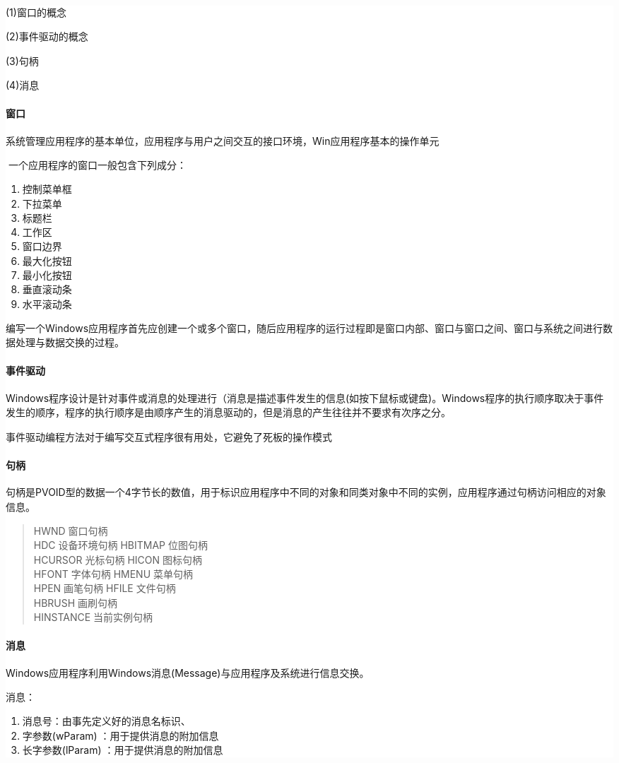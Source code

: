 (1)窗口的概念

(2)事件驱动的概念

(3)句柄

(4)消息

#### 窗口

​	系统管理应用程序的基本单位，应用程序与用户之间交互的接口环境，Win应用程序基本的操作单元

​	一个应用程序的窗口一般包含下列成分：

1. 控制菜单框
2. 下拉菜单
3. 标题栏
4. 工作区
5. 窗口边界
6. 最大化按钮
7. 最小化按钮
8. 垂直滚动条
9. 水平滚动条

​	编写一个Windows应用程序首先应创建一个或多个窗口，随后应用程序的运行过程即是窗口内部、窗口与窗口之间、窗口与系统之间进行数据处理与数据交换的过程。

#### 事件驱动

​	Windows程序设计是针对事件或消息的处理进行（消息是描述事件发生的信息(如按下鼠标或键盘)。Windows程序的执行顺序取决于事件发生的顺序，程序的执行顺序是由顺序产生的消息驱动的，但是消息的产生往往并不要求有次序之分。

​	事件驱动编程方法对于编写交互式程序很有用处，它避免了死板的操作模式

#### 句柄

​	句柄是PVOID型的数据一个4字节长的数值，用于标识应用程序中不同的对象和同类对象中不同的实例，应用程序通过句柄访问相应的对象信息。

> HWND			窗口句柄		
> HDC		 	   设备环境句柄
> HBITMAP	  	   位图句柄		
> HCURSOR		     光标句柄
> HICON			图标句柄		
> HFONT			字体句柄
> HMENU			菜单句柄		
> HPEN			画笔句柄
> HFILE			文件句柄		
> HBRUSH   		画刷句柄		
> HINSTANCE		当前实例句柄

#### 消息

​	Windows应用程序利用Windows消息(Message)与应用程序及系统进行信息交换。

消息：

1. 消息号：由事先定义好的消息名标识、
2. 字参数(wParam) ：用于提供消息的附加信息
3. 长字参数(lParam) ：用于提供消息的附加信息
